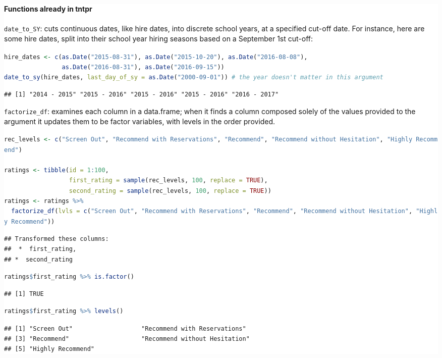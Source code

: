 #### Functions already in tntpr

`date_to_SY`: cuts continuous dates, like hire dates, into discrete
school years, at a specified cut-off date. For instance, here are some
hire dates, split into their school year hiring seasons based on a
September 1st
cut-off:

``` r
hire_dates <- c(as.Date("2015-08-31"), as.Date("2015-10-20"), as.Date("2016-08-08"),
                as.Date("2016-08-31"), as.Date("2016-09-15"))
date_to_sy(hire_dates, last_day_of_sy = as.Date("2000-09-01")) # the year doesn't matter in this argument
```

    ## [1] "2014 - 2015" "2015 - 2016" "2015 - 2016" "2015 - 2016" "2016 - 2017"

`factorize_df`: examines each column in a data.frame; when it finds a
column composed solely of the values provided to the  argument it
updates them to be factor variables, with levels in the order
provided.

``` r
rec_levels <- c("Screen Out", "Recommend with Reservations", "Recommend", "Recommend without Hesitation", "Highly Recommend")

ratings <- tibble(id = 1:100, 
                  first_rating = sample(rec_levels, 100, replace = TRUE), 
                  second_rating = sample(rec_levels, 100, replace = TRUE))
ratings <- ratings %>% 
  factorize_df(lvls = c("Screen Out", "Recommend with Reservations", "Recommend", "Recommend without Hesitation", "Highly Recommend"))
```

    ## Transformed these columns: 
    ##  *  first_rating, 
    ## *  second_rating

``` r
ratings$first_rating %>% is.factor()
```

    ## [1] TRUE

``` r
ratings$first_rating %>% levels()
```

    ## [1] "Screen Out"                   "Recommend with Reservations" 
    ## [3] "Recommend"                    "Recommend without Hesitation"
    ## [5] "Highly Recommend"
